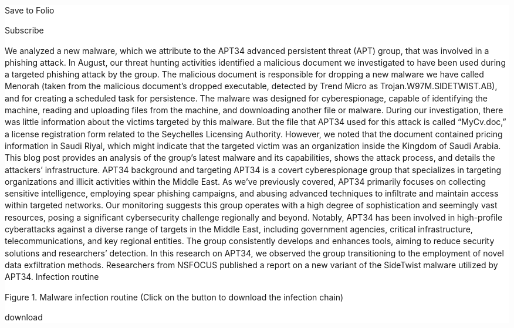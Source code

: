 





Save to Folio






 Subscribe












We analyzed a new malware, which we attribute to the APT34 advanced persistent threat (APT) group, that was involved in a phishing attack. In August, our threat hunting activities identified a malicious document we investigated to have been used during a targeted phishing attack by the group. The malicious document is responsible for dropping a new malware we have called Menorah (taken from the malicious document’s dropped executable, detected by Trend Micro as Trojan.W97M.SIDETWIST.AB), and for creating a scheduled task for persistence. The malware was designed for cyberespionage, capable of identifying the machine, reading and uploading files from the machine, and downloading another file or malware.
During our investigation, there was little information about the victims targeted by this malware. But the file that APT34 used for this attack is called “MyCv.doc,” a license registration form related to the Seychelles Licensing Authority. However, we noted that the document contained pricing information in Saudi Riyal, which might indicate that the targeted victim was an organization inside the Kingdom of Saudi Arabia. This blog post provides an analysis of the group’s latest malware and its capabilities, shows the attack process, and details the attackers’ infrastructure.
APT34 background and targeting
APT34 is a covert cyberespionage group that specializes in targeting organizations and illicit activities within the Middle East. As we’ve previously covered, APT34 primarily focuses on collecting sensitive intelligence, employing spear phishing campaigns, and abusing advanced techniques to infiltrate and maintain access within targeted networks. Our monitoring suggests this group operates with a high degree of sophistication and seemingly vast resources, posing a significant cybersecurity challenge regionally and beyond.
Notably, APT34 has been involved in high-profile cyberattacks against a diverse range of targets in the Middle East, including government agencies, critical infrastructure, telecommunications, and key regional entities. The group consistently develops and enhances tools, aiming to reduce security solutions and researchers’ detection. In this research on APT34, we observed the group transitioning to the employment of novel data exfiltration methods. Researchers from NSFOCUS published a report on a new variant of the SideTwist malware utilized by APT34.
Infection routine






Figure 1. Malware infection routine (Click on the button to download the infection chain)


download

